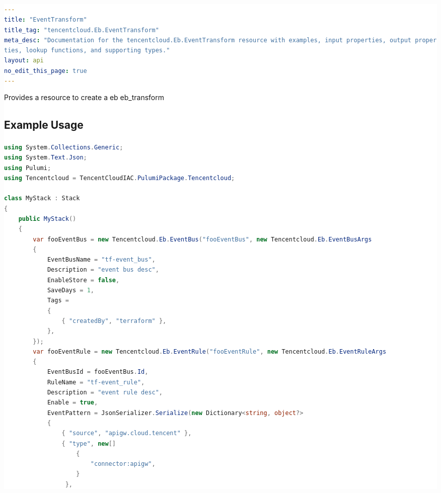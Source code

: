 ```yaml
---
title: "EventTransform"
title_tag: "tencentcloud.Eb.EventTransform"
meta_desc: "Documentation for the tencentcloud.Eb.EventTransform resource with examples, input properties, output properties, lookup functions, and supporting types."
layout: api
no_edit_this_page: true
---
```







Provides a resource to create a eb eb_transform

<div><pulumi-examples>

## Example Usage

<div><pulumi-chooser type="language" options="typescript,python,go,csharp,java,yaml"></pulumi-chooser></div>





<div>
<pulumi-choosable type="language" values="csharp">

```csharp
using System.Collections.Generic;
using System.Text.Json;
using Pulumi;
using Tencentcloud = TencentCloudIAC.PulumiPackage.Tencentcloud;

class MyStack : Stack
{
    public MyStack()
    {
        var fooEventBus = new Tencentcloud.Eb.EventBus("fooEventBus", new Tencentcloud.Eb.EventBusArgs
        {
            EventBusName = "tf-event_bus",
            Description = "event bus desc",
            EnableStore = false,
            SaveDays = 1,
            Tags = 
            {
                { "createdBy", "terraform" },
            },
        });
        var fooEventRule = new Tencentcloud.Eb.EventRule("fooEventRule", new Tencentcloud.Eb.EventRuleArgs
        {
            EventBusId = fooEventBus.Id,
            RuleName = "tf-event_rule",
            Description = "event rule desc",
            Enable = true,
            EventPattern = JsonSerializer.Serialize(new Dictionary<string, object?>
            {
                { "source", "apigw.cloud.tencent" },
                { "type", new[]
                    {
                        "connector:apigw",
                    }
                 },
```